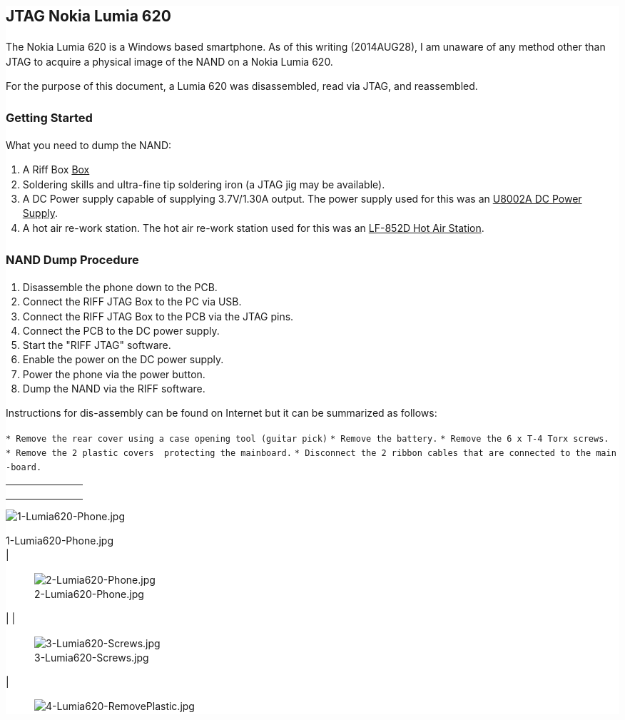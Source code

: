 ## JTAG Nokia Lumia 620

The Nokia Lumia 620 is a Windows based smartphone. As of this writing
(2014AUG28), I am unaware of any method other than JTAG to acquire a
physical image of the NAND on a Nokia Lumia 620.

For the purpose of this document, a Lumia 620 was disassembled, read via
JTAG, and reassembled.

### Getting Started

What you need to dump the NAND:

1.  A Riff Box [Box](http://www.riffbox.org/%7CRIFF)
2.  Soldering skills and ultra-fine tip soldering iron (a JTAG jig may
    be available).
3.  A DC Power supply capable of supplying 3.7V/1.30A output. The power
    supply used for this was an [U8002A DC Power
    Supply](http://www.home.agilent.com/agilent/product.jspx?pn=u8002a&cc=CA&lc=eng%7CAgilent).
4.  A hot air re-work station. The hot air re-work station used for this
    was an [LF-852D Hot Air
    Station](http://www.howardelectronics.com/xytronic/LF-852D.html%7CXytronic).

### NAND Dump Procedure

1.  Disassemble the phone down to the PCB.
2.  Connect the RIFF JTAG Box to the PC via USB.
3.  Connect the RIFF JTAG Box to the PCB via the JTAG pins.
4.  Connect the PCB to the DC power supply.
5.  Start the "RIFF JTAG" software.
6.  Enable the power on the DC power supply.
7.  Power the phone via the power button.
8.  Dump the NAND via the RIFF software.

Instructions for dis-assembly can be found on Internet but it can be
summarized as follows:

`* Remove the rear cover using a case opening tool (guitar pick)`
`* Remove the battery.`
`* Remove the 6 x T-4 Torx screws.`
`* Remove the 2 plastic covers  protecting the mainboard.`
`* Disconnect the 2 ribbon cables that are connected to the main-board.`

|                                                                          |                                                                          |
|--------------------------------------------------------------------------|--------------------------------------------------------------------------|
| <figure>
 <img src="1-Lumia620-Phone.jpg" title="1-Lumia620-Phone.jpg" width="450"
 alt="1-Lumia620-Phone.jpg" />
 <figcaption aria-hidden="true">1-Lumia620-Phone.jpg</figcaption>
 </figure>                                                                 | <figure>
                                                                            <img src="2-Lumia620-Phone.jpg" title="2-Lumia620-Phone.jpg" width="450"
                                                                            alt="2-Lumia620-Phone.jpg" />
                                                                            <figcaption aria-hidden="true">2-Lumia620-Phone.jpg</figcaption>
                                                                            </figure>                                                                 |
| <figure>
 <img src="3-Lumia620-Screws.jpg" title="3-Lumia620-Screws.jpg"
 width="450" alt="3-Lumia620-Screws.jpg" />
 <figcaption aria-hidden="true">3-Lumia620-Screws.jpg</figcaption>
 </figure>                                                                 | <figure>
                                                                            <img src="4-Lumia620-RemovePlastic.jpg"
                                                                            title="4-Lumia620-RemovePlastic.jpg" width="450"
                                                                            alt="4-Lumia620-RemovePlastic.jpg" />